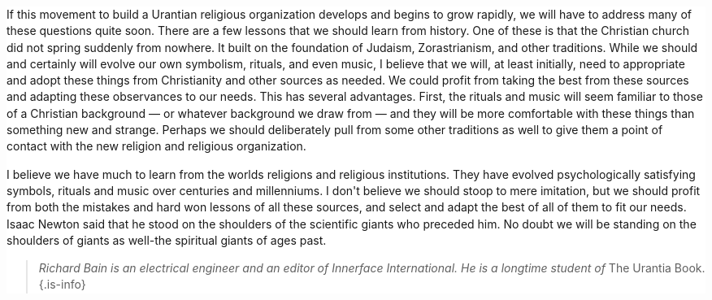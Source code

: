 If this movement to build a Urantian religious organization develops and begins to grow rapidly, we will have to address many of these questions quite soon. There are a few lessons that we should learn from history. One of these is that the Christian church did not spring suddenly from nowhere. It built on the foundation of Judaism, Zorastrianism, and other traditions. While we should and certainly will evolve our own symbolism, rituals, and even music, I believe that we will, at least initially, need to appropriate and adopt these things from Christianity and other sources as needed. We could profit from taking the best from these sources and adapting these observances to our needs. This has several advantages. First, the rituals and music will seem familiar to those of a Christian background — or whatever background we draw from — and they will be more comfortable with these things than something new and strange. Perhaps we should deliberately pull from some other traditions as well to give them a point of contact with the new religion and religious organization.

I believe we have much to learn from the worlds religions and religious institutions. They have evolved psychologically satisfying symbols, rituals and music over centuries and millenniums. I don't believe we should stoop to mere imitation, but we should profit from both the mistakes and hard won lessons of all these sources, and select and adapt the best of all of them to fit our needs. Isaac Newton said that he stood on the shoulders of the scientific giants who preceded him. No doubt we will be standing on the shoulders of giants as well-the spiritual giants of ages past.

> _Richard Bain is an electrical engineer and an editor of Innerface International. He is a longtime student of_ The Urantia Book.
{.is-info}